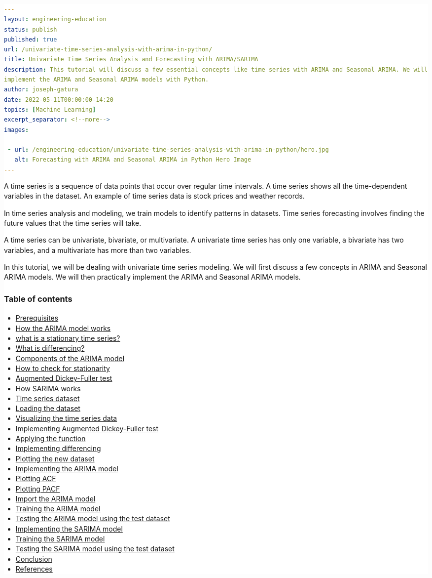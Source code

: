 ```yaml
---
layout: engineering-education
status: publish
published: true
url: /univariate-time-series-analysis-with-arima-in-python/
title: Univariate Time Series Analysis and Forecasting with ARIMA/SARIMA
description: This tutorial will discuss a few essential concepts like time series with ARIMA and Seasonal ARIMA. We will implement the ARIMA and Seasonal ARIMA models with Python.
author: joseph-gatura
date: 2022-05-11T00:00:00-14:20
topics: [Machine Learning]
excerpt_separator: <!--more-->
images:

 - url: /engineering-education/univariate-time-series-analysis-with-arima-in-python/hero.jpg
   alt: Forecasting with ARIMA and Seasonal ARIMA in Python Hero Image
---
```

A time series is a sequence of data points that occur over regular time intervals. A time series shows all the time-dependent variables in the dataset. An example of time series data is stock prices and weather records. 

In time series analysis and modeling, we train models to identify patterns in datasets. Time series forecasting involves finding the future values that the time series will take. 

A time series can be univariate, bivariate, or multivariate. A univariate time series has only one variable, a bivariate has two variables, and a multivariate has more than two variables. 

In this tutorial, we will be dealing with univariate time series modeling. We will first discuss a few concepts in ARIMA and Seasonal ARIMA models. We will then practically implement the ARIMA and Seasonal ARIMA models.

### Table of contents
- [Prerequisites](#prerequisites)
- [How the ARIMA model works](#how-the-arima-model-works)
- [what is a stationary time series?](#what-is-a-stationary-time-series)
- [What is differencing?](#what-is-differencing)
- [Components of the ARIMA model](#components-of-the-arima-model)
- [How to check for stationarity](#how-to-check-for-stationarity)
- [Augmented Dickey-Fuller test](#augmented-dickey-fuller-test)
- [How SARIMA works](#how-sarima-works)
- [Time series dataset](#time-series-dataset)
- [Loading the dataset](#loading-the-dataset)
- [Visualizing the time series data](#visualizing-the-time-series-data)
- [Implementing Augmented Dickey-Fuller test](#implementing-augmented-dickey-fuller-test)
- [Applying the function](#applying-the-function)
- [Implementing differencing](#implementing-differencing)
- [Plotting the new dataset](#plotting-the-new-dataset)
- [Implementing the ARIMA model](#implementing-the-arima-model)
- [Plotting ACF](#plotting-acf)
- [Plotting PACF](#plotting-pacf)
- [Import the ARIMA model](#import-the-arima-model)
- [Training the ARIMA model](#training-the-arima-model)
- [Testing the ARIMA model using the test dataset](#testing-the-arima-model-using-the-test-dataset)
- [Implementing the SARIMA model](#implementing-the-sarima-model)
- [Training the SARIMA model](#training-the-sarima-model)
- [Testing the SARIMA model using the test dataset](#testing-the-sarima-model-using-the-test-dataset)
- [Conclusion](#conclusion)
- [References](#references)
